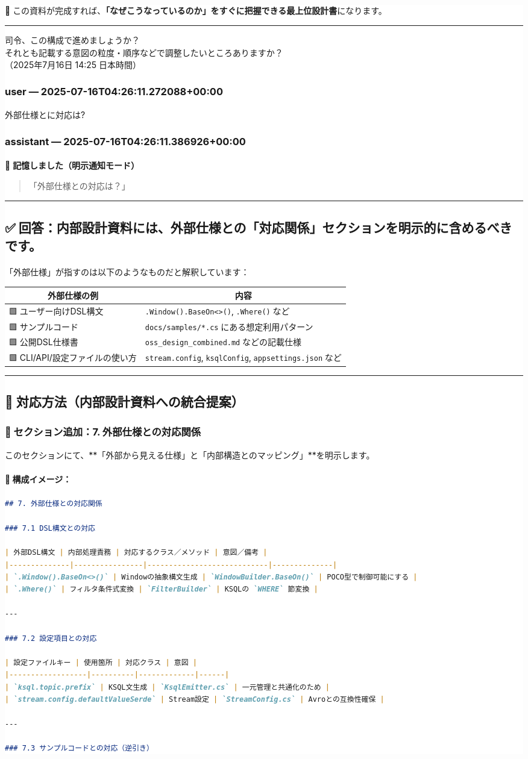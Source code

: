 📌 この資料が完成すれば、**「なぜこうなっているのか」をすぐに把握できる最上位設計書**になります。

---

司令、この構成で進めましょうか？  
それとも記載する意図の粒度・順序などで調整したいところありますか？  
（2025年7月16日 14:25 日本時間）

### user — 2025-07-16T04:26:11.272088+00:00

外部仕様とに対応は?

### assistant — 2025-07-16T04:26:11.386926+00:00

🧠 **記憶しました（明示通知モード）**  
> 「外部仕様との対応は？」

---

## ✅ 回答：**内部設計資料には、外部仕様との「対応関係」セクションを明示的に含めるべきです。**

「外部仕様」が指すのは以下のようなものだと解釈しています：

| 外部仕様の例 | 内容 |
|--------------|------|
| 🟩 ユーザー向けDSL構文 | `.Window().BaseOn<>()`, `.Where()` など |
| 🟩 サンプルコード | `docs/samples/*.cs` にある想定利用パターン |
| 🟩 公開DSL仕様書 | `oss_design_combined.md` などの記載仕様 |
| 🟩 CLI/API/設定ファイルの使い方 | `stream.config`, `ksqlConfig`, `appsettings.json` など |

---

## 🔧 対応方法（内部設計資料への統合提案）

### 📘 セクション追加：**7. 外部仕様との対応関係**

このセクションにて、**「外部から見える仕様」と「内部構造とのマッピング」**を明示します。

#### 🧭 構成イメージ：

```markdown
## 7. 外部仕様との対応関係

### 7.1 DSL構文との対応

| 外部DSL構文 | 内部処理責務 | 対応するクラス／メソッド | 意図／備考 |
|--------------|----------------|----------------------------|--------------|
| `.Window().BaseOn<>()` | Windowの抽象構文生成 | `WindowBuilder.BaseOn()` | POCO型で制御可能にする |
| `.Where()` | フィルタ条件式変換 | `FilterBuilder` | KSQLの `WHERE` 節変換 |

---

### 7.2 設定項目との対応

| 設定ファイルキー | 使用箇所 | 対応クラス | 意図 |
|------------------|----------|-------------|------|
| `ksql.topic.prefix` | KSQL文生成 | `KsqlEmitter.cs` | 一元管理と共通化のため |
| `stream.config.defaultValueSerde` | Stream設定 | `StreamConfig.cs` | Avroとの互換性確保 |

---

### 7.3 サンプルコードとの対応（逆引き）

```